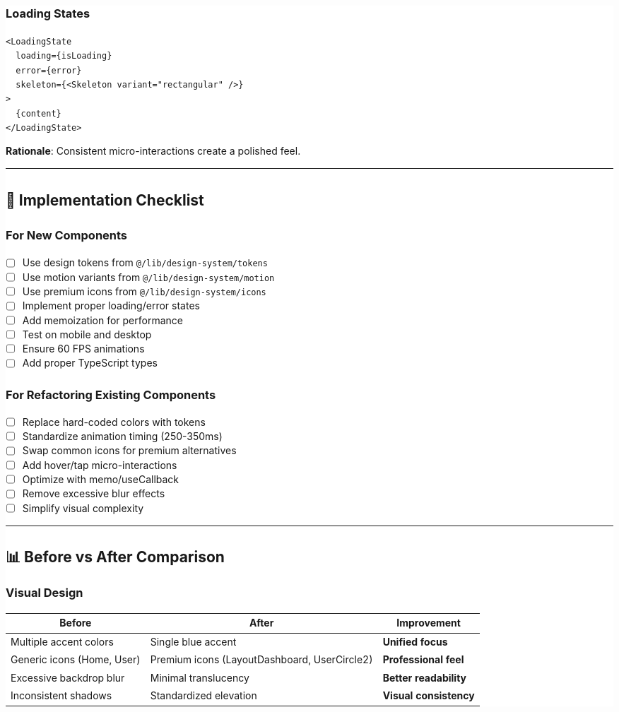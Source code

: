 ### Loading States

```tsx
<LoadingState 
  loading={isLoading} 
  error={error}
  skeleton={<Skeleton variant="rectangular" />}
>
  {content}
</LoadingState>
```

**Rationale**: Consistent micro-interactions create a polished feel.

---

## 🚀 Implementation Checklist

### For New Components

- [ ] Use design tokens from `@/lib/design-system/tokens`
- [ ] Use motion variants from `@/lib/design-system/motion`
- [ ] Use premium icons from `@/lib/design-system/icons`
- [ ] Implement proper loading/error states
- [ ] Add memoization for performance
- [ ] Test on mobile and desktop
- [ ] Ensure 60 FPS animations
- [ ] Add proper TypeScript types

### For Refactoring Existing Components

- [ ] Replace hard-coded colors with tokens
- [ ] Standardize animation timing (250-350ms)
- [ ] Swap common icons for premium alternatives
- [ ] Add hover/tap micro-interactions
- [ ] Optimize with memo/useCallback
- [ ] Remove excessive blur effects
- [ ] Simplify visual complexity

---

## 📊 Before vs After Comparison

### Visual Design

| Before | After | Improvement |
|--------|-------|-------------|
| Multiple accent colors | Single blue accent | **Unified focus** |
| Generic icons (Home, User) | Premium icons (LayoutDashboard, UserCircle2) | **Professional feel** |
| Excessive backdrop blur | Minimal translucency | **Better readability** |
| Inconsistent shadows | Standardized elevation | **Visual consistency** |
